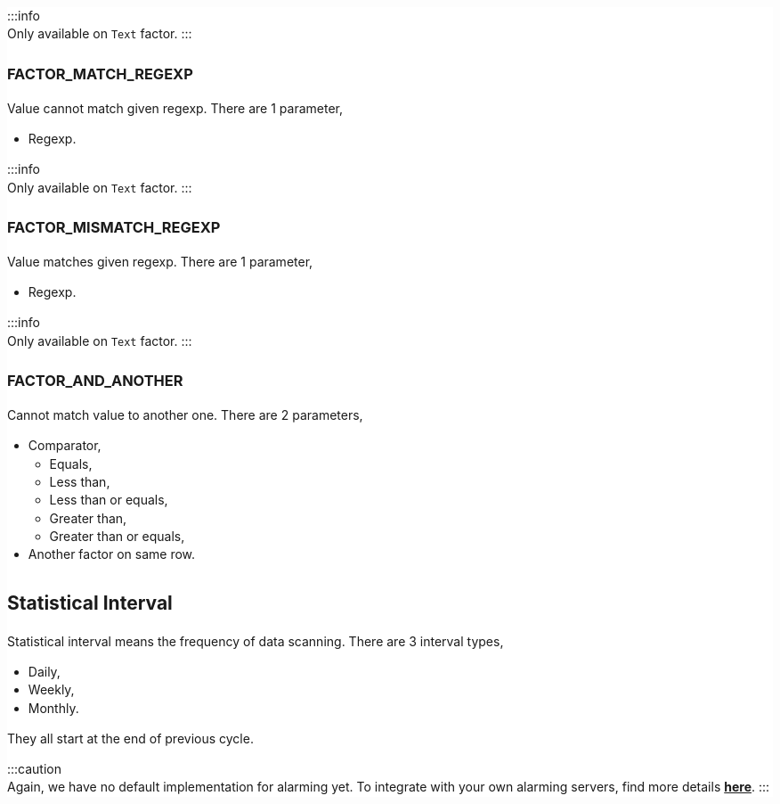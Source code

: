 :::info  
Only available on `Text` factor.
:::

### FACTOR_MATCH_REGEXP

Value cannot match given regexp. There are 1 parameter,

- Regexp.

:::info  
Only available on `Text` factor.
:::

### FACTOR_MISMATCH_REGEXP

Value matches given regexp. There are 1 parameter,

- Regexp.

:::info  
Only available on `Text` factor.
:::

### FACTOR_AND_ANOTHER

Cannot match value to another one. There are 2 parameters,

- Comparator,
	- Equals,
	- Less than,
	- Less than or equals,
	- Greater than,
	- Greater than or equals,
- Another factor on same row.

## Statistical Interval

Statistical interval means the frequency of data scanning. There are 3 interval types,

- Daily,
- Weekly,
- Monthly.

They all start at the end of previous cycle.

:::caution  
Again, we have no default implementation for alarming yet. To integrate with your own alarming servers, find more
details **[here](../../dqc/dqc-index)**.
:::

